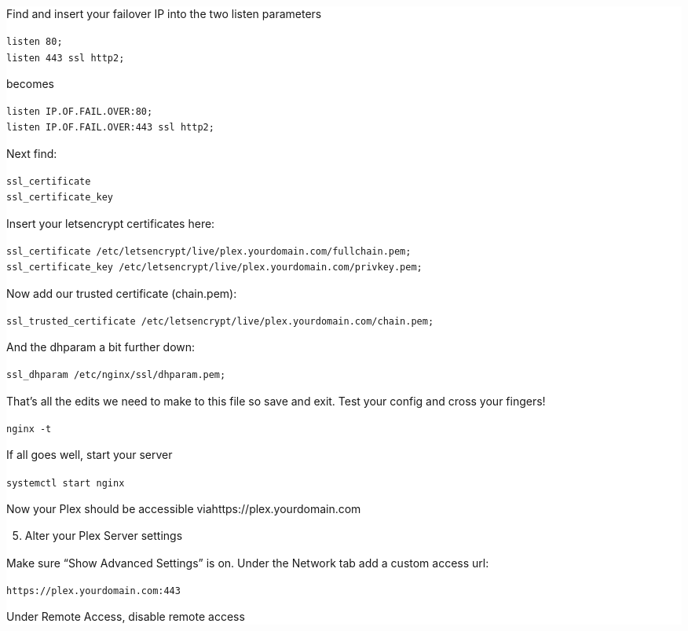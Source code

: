 Find and insert your failover IP into the two listen parameters

```
listen 80;
listen 443 ssl http2;
```

becomes

```
listen IP.OF.FAIL.OVER:80;
listen IP.OF.FAIL.OVER:443 ssl http2;
```

Next find:

```
ssl_certificate
ssl_certificate_key
```

Insert your letsencrypt certificates here:

```
ssl_certificate /etc/letsencrypt/live/plex.yourdomain.com/fullchain.pem;
ssl_certificate_key /etc/letsencrypt/live/plex.yourdomain.com/privkey.pem;
```

Now add our trusted certificate (chain.pem):

```
ssl_trusted_certificate /etc/letsencrypt/live/plex.yourdomain.com/chain.pem;
```

And the dhparam a bit further down:

```
ssl_dhparam /etc/nginx/ssl/dhparam.pem;
```

That’s all the edits we need to make to this file so save and exit. Test your config and cross your fingers!

```
nginx -t
```

If all goes well, start your server

```
systemctl start nginx
```

Now your Plex should be accessible viahttps://plex.yourdomain.com

5. Alter your Plex Server settings

Make sure “Show Advanced Settings” is on. Under the Network tab add a custom access url:

```
https://plex.yourdomain.com:443
```

Under Remote Access, disable remote access
